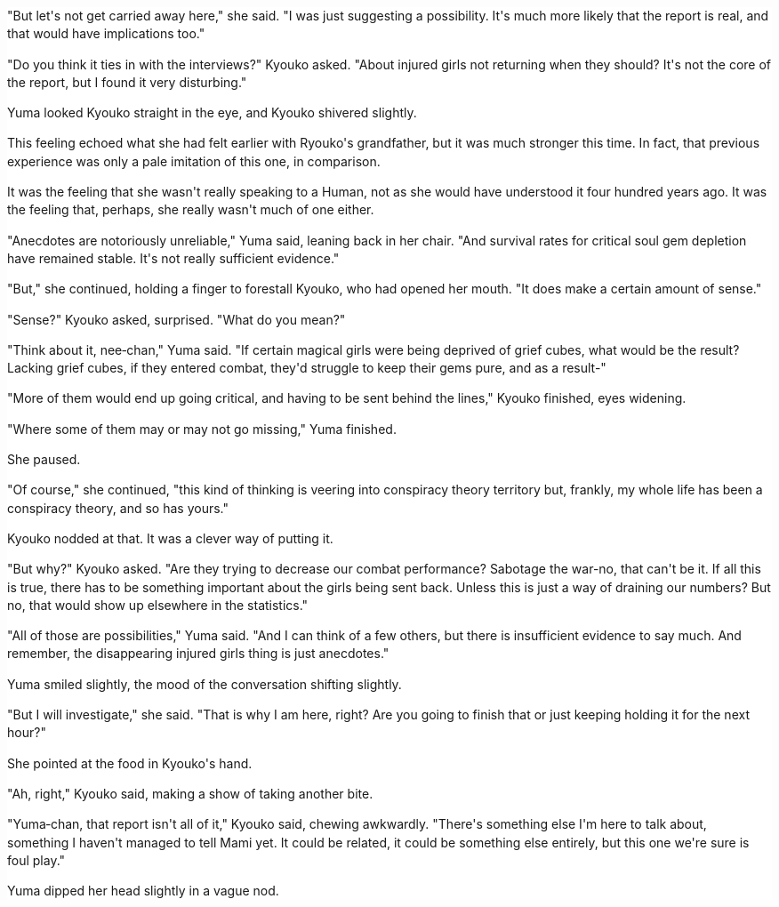 "But let's not get carried away here," she said. "I was just suggesting a possibility. It's much more likely that the report is real, and that would have implications too."

"Do you think it ties in with the interviews?" Kyouko asked. "About injured girls not returning when they should? It's not the core of the report, but I found it very disturbing."

Yuma looked Kyouko straight in the eye, and Kyouko shivered slightly.

This feeling echoed what she had felt earlier with Ryouko's grandfather, but it was much stronger this time. In fact, that previous experience was only a pale imitation of this one, in comparison.

It was the feeling that she wasn't really speaking to a Human, not as she would have understood it four hundred years ago. It was the feeling that, perhaps, she really wasn't much of one either.

"Anecdotes are notoriously unreliable," Yuma said, leaning back in her chair. "And survival rates for critical soul gem depletion have remained stable. It's not really sufficient evidence."

"But," she continued, holding a finger to forestall Kyouko, who had opened her mouth. "It does make a certain amount of sense."

"Sense?" Kyouko asked, surprised. "What do you mean?"

"Think about it, nee‐chan," Yuma said. "If certain magical girls were being deprived of grief cubes, what would be the result? Lacking grief cubes, if they entered combat, they'd struggle to keep their gems pure, and as a result-"

"More of them would end up going critical, and having to be sent behind the lines," Kyouko finished, eyes widening.

"Where some of them may or may not go missing," Yuma finished.

She paused.

"Of course," she continued, "this kind of thinking is veering into conspiracy theory territory but, frankly, my whole life has been a conspiracy theory, and so has yours."

Kyouko nodded at that. It was a clever way of putting it.

"But why?" Kyouko asked. "Are they trying to decrease our combat performance? Sabotage the war-no, that can't be it. If all this is true, there has to be something important about the girls being sent back. Unless this is just a way of draining our numbers? But no, that would show up elsewhere in the statistics."

"All of those are possibilities," Yuma said. "And I can think of a few others, but there is insufficient evidence to say much. And remember, the disappearing injured girls thing is just anecdotes."

Yuma smiled slightly, the mood of the conversation shifting slightly.

"But I will investigate," she said. "That is why I am here, right? Are you going to finish that or just keeping holding it for the next hour?"

She pointed at the food in Kyouko's hand.

"Ah, right," Kyouko said, making a show of taking another bite.

"Yuma‐chan, that report isn't all of it," Kyouko said, chewing awkwardly. "There's something else I'm here to talk about, something I haven't managed to tell Mami yet. It could be related, it could be something else entirely, but this one we're sure is foul play."

Yuma dipped her head slightly in a vague nod.
